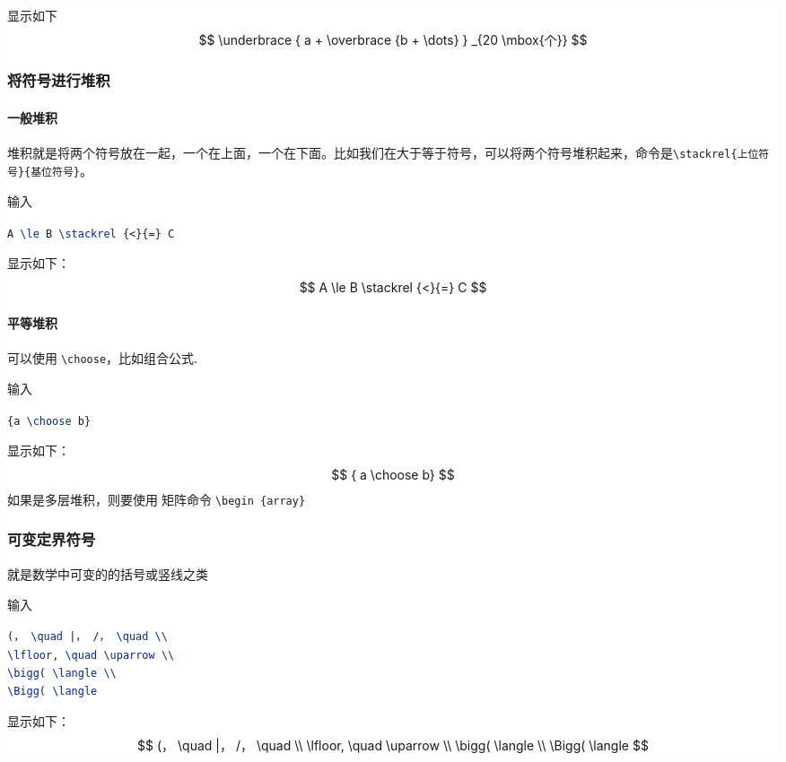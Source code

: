 显示如下
$$
\underbrace {
    a + \overbrace {b + \dots}
} _{20 \mbox{个}}
$$

### 将符号进行堆积

#### 一般堆积

堆积就是将两个符号放在一起，一个在上面，一个在下面。比如我们在大于等于符号，可以将两个符号堆积起来，命令是`\stackrel{上位符号}{基位符号}`。

输入

~~~latex
A \le B \stackrel {<}{=} C

~~~

显示如下：
$$
A \le B \stackrel {<}{=} C
$$

#### 平等堆积

可以使用 `\choose`，比如组合公式.

输入

```latex
{a \choose b}

```

显示如下：
$$
{ a \choose b}
$$
如果是多层堆积，则要使用 矩阵命令 `\begin {array}`

### 可变定界符号

就是数学中可变的的括号或竖线之类

输入

```latex
(， \quad |， /， \quad \\
\lfloor, \quad \uparrow \\
\bigg( \langle \\
\Bigg( \langle

```

显示如下：
$$
(， \quad |， /， \quad \\
\lfloor, \quad \uparrow \\
\bigg( \langle \\
\Bigg( \langle
$$
